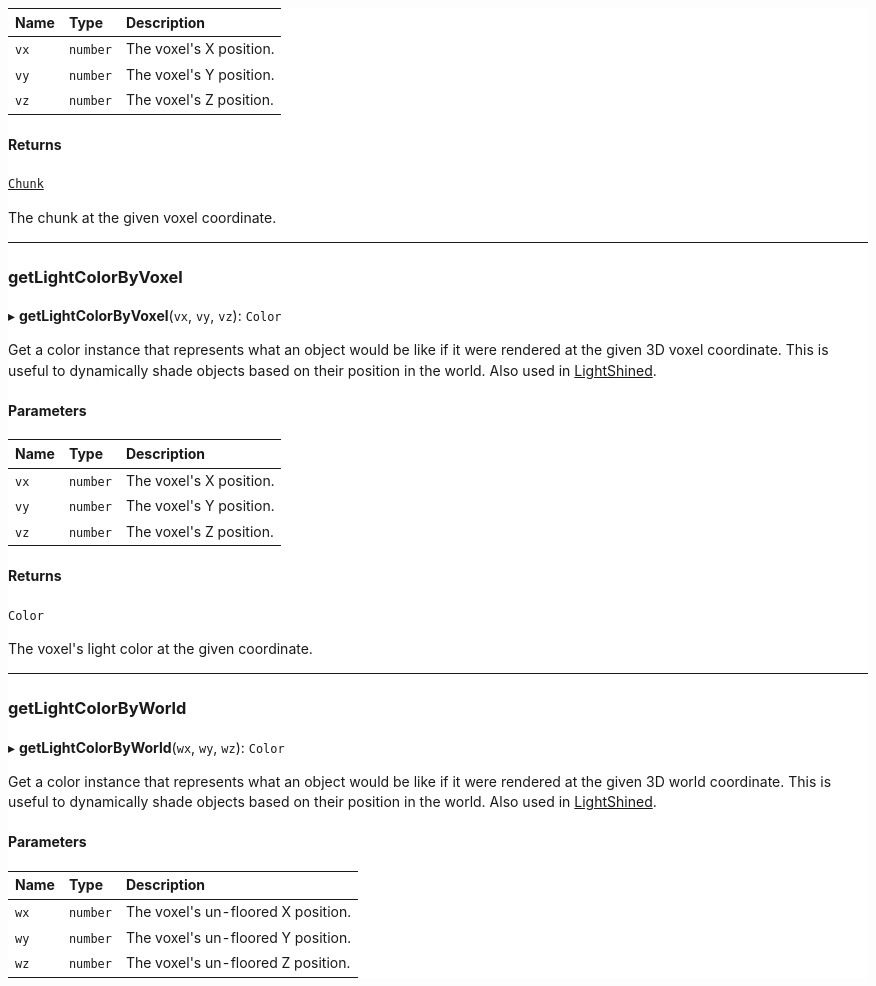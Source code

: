 | Name | Type | Description |
| :------ | :------ | :------ |
| `vx` | `number` | The voxel's X position. |
| `vy` | `number` | The voxel's Y position. |
| `vz` | `number` | The voxel's Z position. |

#### Returns

[`Chunk`](Chunk.md)

The chunk at the given voxel coordinate.

___

### getLightColorByVoxel

▸ **getLightColorByVoxel**(`vx`, `vy`, `vz`): `Color`

Get a color instance that represents what an object would be like
if it were rendered at the given 3D voxel coordinate. This is useful
to dynamically shade objects based on their position in the world. Also
used in [LightShined](LightShined.md).

#### Parameters

| Name | Type | Description |
| :------ | :------ | :------ |
| `vx` | `number` | The voxel's X position. |
| `vy` | `number` | The voxel's Y position. |
| `vz` | `number` | The voxel's Z position. |

#### Returns

`Color`

The voxel's light color at the given coordinate.

___

### getLightColorByWorld

▸ **getLightColorByWorld**(`wx`, `wy`, `wz`): `Color`

Get a color instance that represents what an object would be like if it
were rendered at the given 3D world coordinate. This is useful to dynamically
shade objects based on their position in the world. Also used in [LightShined](LightShined.md).

#### Parameters

| Name | Type | Description |
| :------ | :------ | :------ |
| `wx` | `number` | The voxel's un-floored X position. |
| `wy` | `number` | The voxel's un-floored Y position. |
| `wz` | `number` | The voxel's un-floored Z position. |
